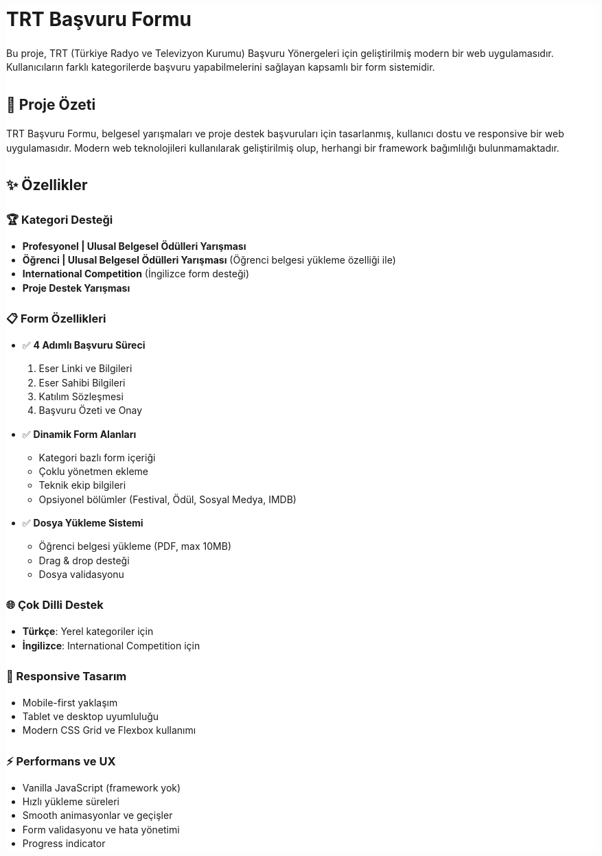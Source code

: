 # TRT Başvuru Formu

Bu proje, TRT (Türkiye Radyo ve Televizyon Kurumu) Başvuru Yönergeleri için geliştirilmiş modern bir web uygulamasıdır. Kullanıcıların farklı kategorilerde başvuru yapabilmelerini sağlayan kapsamlı bir form sistemidir.

## 🎯 Proje Özeti

TRT Başvuru Formu, belgesel yarışmaları ve proje destek başvuruları için tasarlanmış, kullanıcı dostu ve responsive bir web uygulamasıdır. Modern web teknolojileri kullanılarak geliştirilmiş olup, herhangi bir framework bağımlılığı bulunmamaktadır.

## ✨ Özellikler

### 🏆 Kategori Desteği
- **Profesyonel | Ulusal Belgesel Ödülleri Yarışması**
- **Öğrenci | Ulusal Belgesel Ödülleri Yarışması** (Öğrenci belgesi yükleme özelliği ile)
- **International Competition** (İngilizce form desteği)
- **Proje Destek Yarışması**

### 📋 Form Özellikleri
- ✅ **4 Adımlı Başvuru Süreci**
  1. Eser Linki ve Bilgileri
  2. Eser Sahibi Bilgileri
  3. Katılım Sözleşmesi
  4. Başvuru Özeti ve Onay

- ✅ **Dinamik Form Alanları**
  - Kategori bazlı form içeriği
  - Çoklu yönetmen ekleme
  - Teknik ekip bilgileri
  - Opsiyonel bölümler (Festival, Ödül, Sosyal Medya, IMDB)

- ✅ **Dosya Yükleme Sistemi**
  - Öğrenci belgesi yükleme (PDF, max 10MB)
  - Drag & drop desteği
  - Dosya validasyonu

### 🌐 Çok Dilli Destek
- **Türkçe**: Yerel kategoriler için
- **İngilizce**: International Competition için

### 📱 Responsive Tasarım
- Mobile-first yaklaşım
- Tablet ve desktop uyumluluğu
- Modern CSS Grid ve Flexbox kullanımı

### ⚡ Performans ve UX
- Vanilla JavaScript (framework yok)
- Hızlı yükleme süreleri
- Smooth animasyonlar ve geçişler
- Form validasyonu ve hata yönetimi
- Progress indicator
